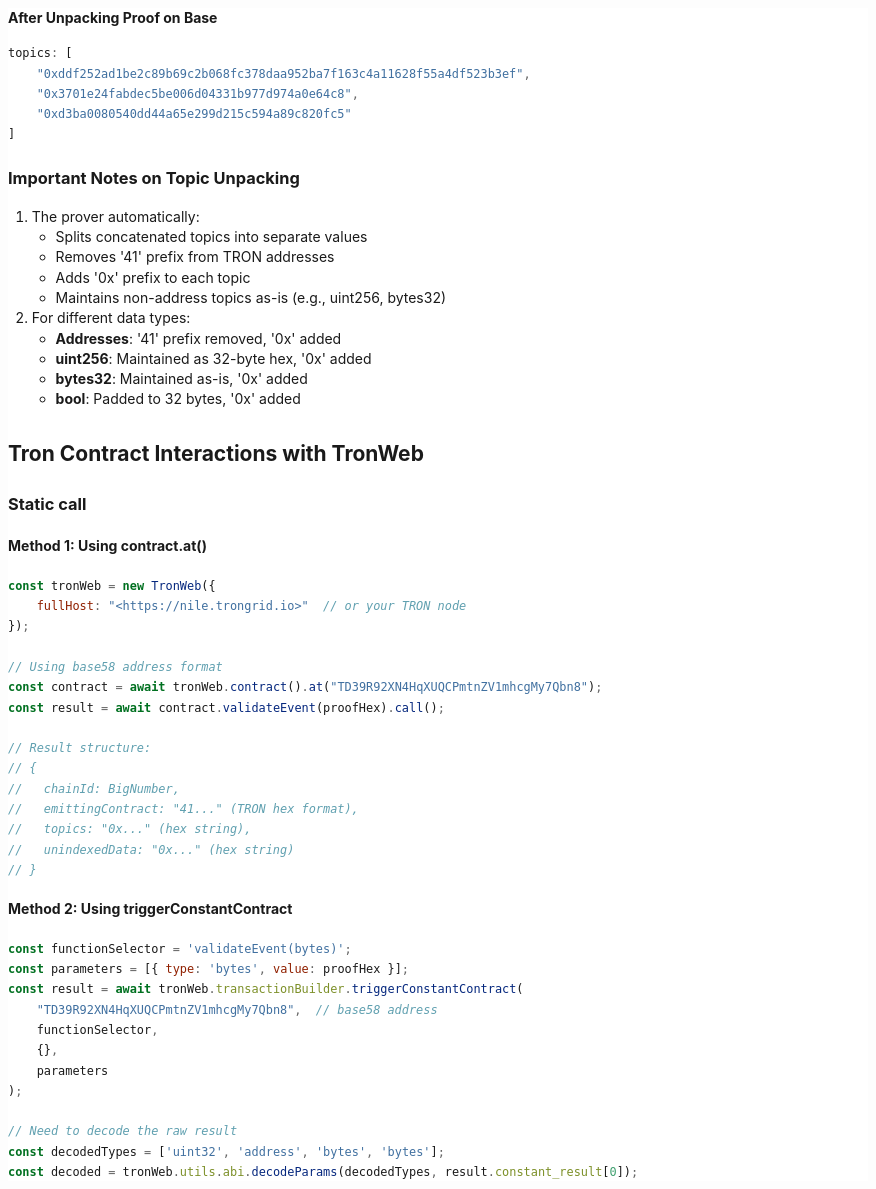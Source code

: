 **After Unpacking Proof on Base**

```jsx
topics: [
    "0xddf252ad1be2c89b69c2b068fc378daa952ba7f163c4a11628f55a4df523b3ef",
    "0x3701e24fabdec5be006d04331b977d974a0e64c8",  
    "0xd3ba0080540dd44a65e299d215c594a89c820fc5"   
]
```

### Important Notes on Topic Unpacking

1. The prover automatically:
    - Splits concatenated topics into separate values
    - Removes '41' prefix from TRON addresses
    - Adds '0x' prefix to each topic
    - Maintains non-address topics as-is (e.g., uint256, bytes32)
2. For different data types:
    - **Addresses**: '41' prefix removed, '0x' added
    - **uint256**: Maintained as 32-byte hex, '0x' added
    - **bytes32**: Maintained as-is, '0x' added
    - **bool**: Padded to 32 bytes, '0x' added


## Tron Contract Interactions with TronWeb

### Static call 

#### Method 1: Using contract.at()

```jsx
const tronWeb = new TronWeb({
    fullHost: "<https://nile.trongrid.io>"  // or your TRON node
});

// Using base58 address format
const contract = await tronWeb.contract().at("TD39R92XN4HqXUQCPmtnZV1mhcgMy7Qbn8");
const result = await contract.validateEvent(proofHex).call();

// Result structure:
// {
//   chainId: BigNumber,
//   emittingContract: "41..." (TRON hex format),
//   topics: "0x..." (hex string),
//   unindexedData: "0x..." (hex string)
// }
```

#### Method 2: Using triggerConstantContract

```jsx
const functionSelector = 'validateEvent(bytes)';
const parameters = [{ type: 'bytes', value: proofHex }];
const result = await tronWeb.transactionBuilder.triggerConstantContract(
    "TD39R92XN4HqXUQCPmtnZV1mhcgMy7Qbn8",  // base58 address
    functionSelector,
    {},
    parameters
);

// Need to decode the raw result
const decodedTypes = ['uint32', 'address', 'bytes', 'bytes'];
const decoded = tronWeb.utils.abi.decodeParams(decodedTypes, result.constant_result[0]);
```
